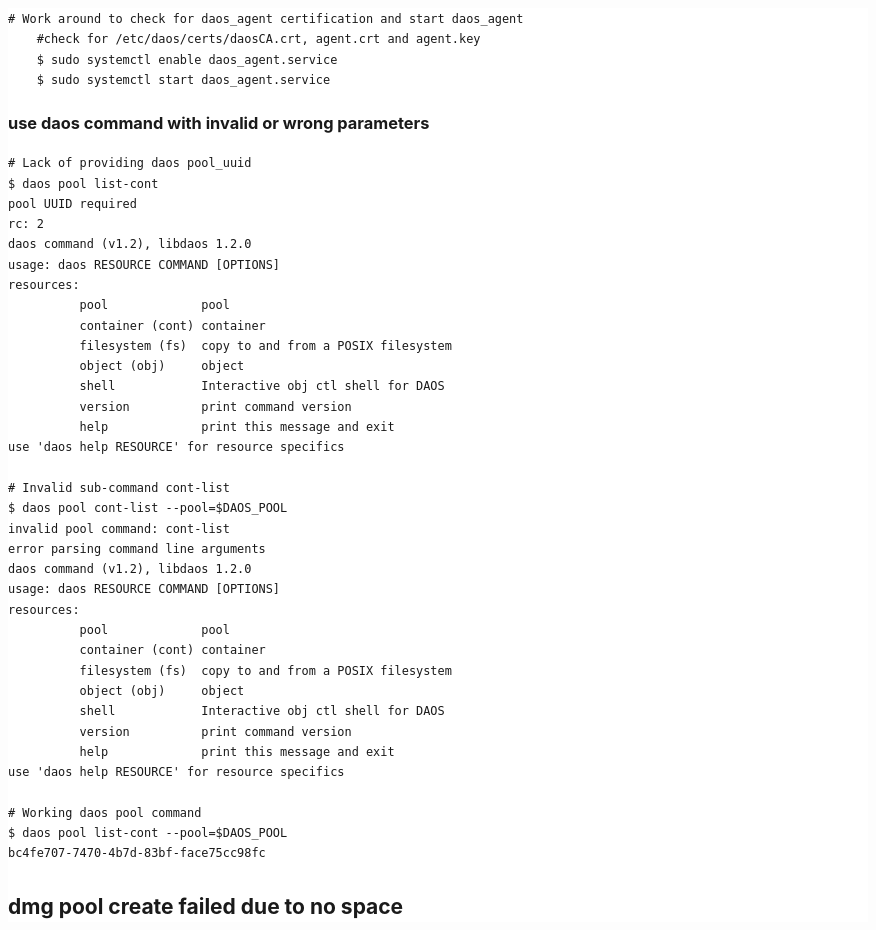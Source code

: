 
	# Work around to check for daos_agent certification and start daos_agent
		#check for /etc/daos/certs/daosCA.crt, agent.crt and agent.key
		$ sudo systemctl enable daos_agent.service
		$ sudo systemctl start daos_agent.service

### use daos command with invalid or wrong parameters

	# Lack of providing daos pool_uuid
	$ daos pool list-cont
	pool UUID required
	rc: 2
	daos command (v1.2), libdaos 1.2.0
	usage: daos RESOURCE COMMAND [OPTIONS]
	resources:
			  pool             pool
			  container (cont) container
			  filesystem (fs)  copy to and from a POSIX filesystem
			  object (obj)     object
			  shell            Interactive obj ctl shell for DAOS
			  version          print command version
			  help             print this message and exit
	use 'daos help RESOURCE' for resource specifics

	# Invalid sub-command cont-list
	$ daos pool cont-list --pool=$DAOS_POOL
	invalid pool command: cont-list
	error parsing command line arguments
	daos command (v1.2), libdaos 1.2.0
	usage: daos RESOURCE COMMAND [OPTIONS]
	resources:
			  pool             pool
			  container (cont) container
			  filesystem (fs)  copy to and from a POSIX filesystem
			  object (obj)     object
			  shell            Interactive obj ctl shell for DAOS
			  version          print command version
			  help             print this message and exit
	use 'daos help RESOURCE' for resource specifics

	# Working daos pool command
	$ daos pool list-cont --pool=$DAOS_POOL
	bc4fe707-7470-4b7d-83bf-face75cc98fc

## dmg pool create failed due to no space
